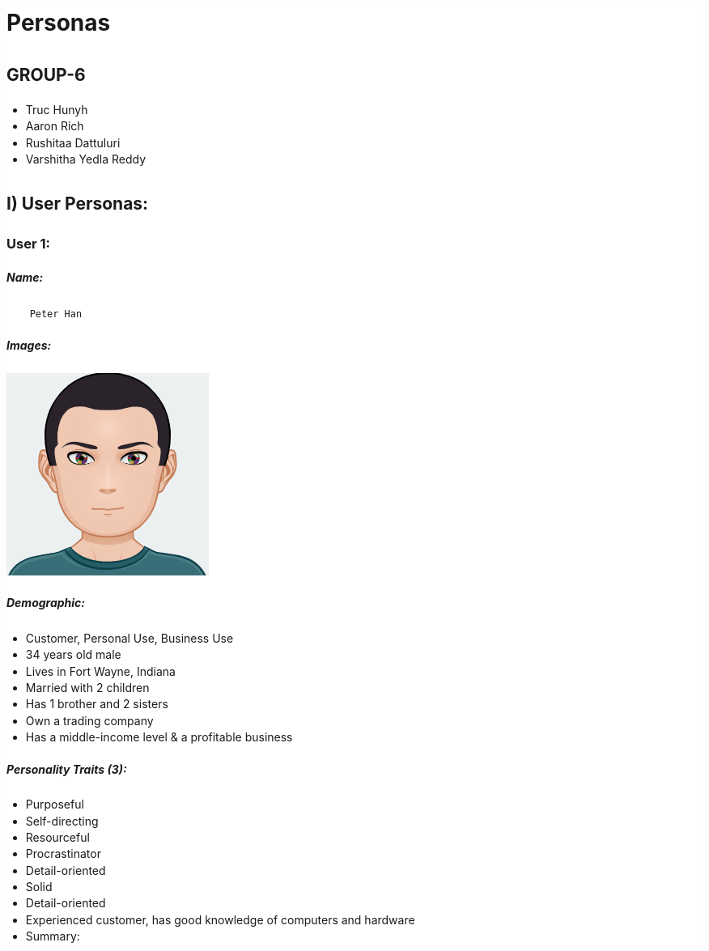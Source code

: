 # Personas

## GROUP-6
- Truc Hunyh
- Aaron Rich
- Rushitaa Dattuluri
- Varshitha Yedla Reddy

## I) User Personas:
### User 1:

##### Name:
```
    Peter Han
```

##### Images:
<img src="images/business-man.png">

##### Demographic: 
  - Customer, Personal Use, Business Use
  - 34 years old male
  - Lives in Fort Wayne, Indiana
  - Married with 2 children
  - Has 1 brother and 2 sisters
  - Own a trading company
  - Has a middle-income level & a profitable business

##### Personality Traits (3):
  - Purposeful
  - Self-directing
  - Resourceful
  - Procrastinator 
  - Detail-oriented
  - Solid
  - Detail-oriented
  - Experienced customer, has good knowledge of computers and hardware
  - Summary:
    